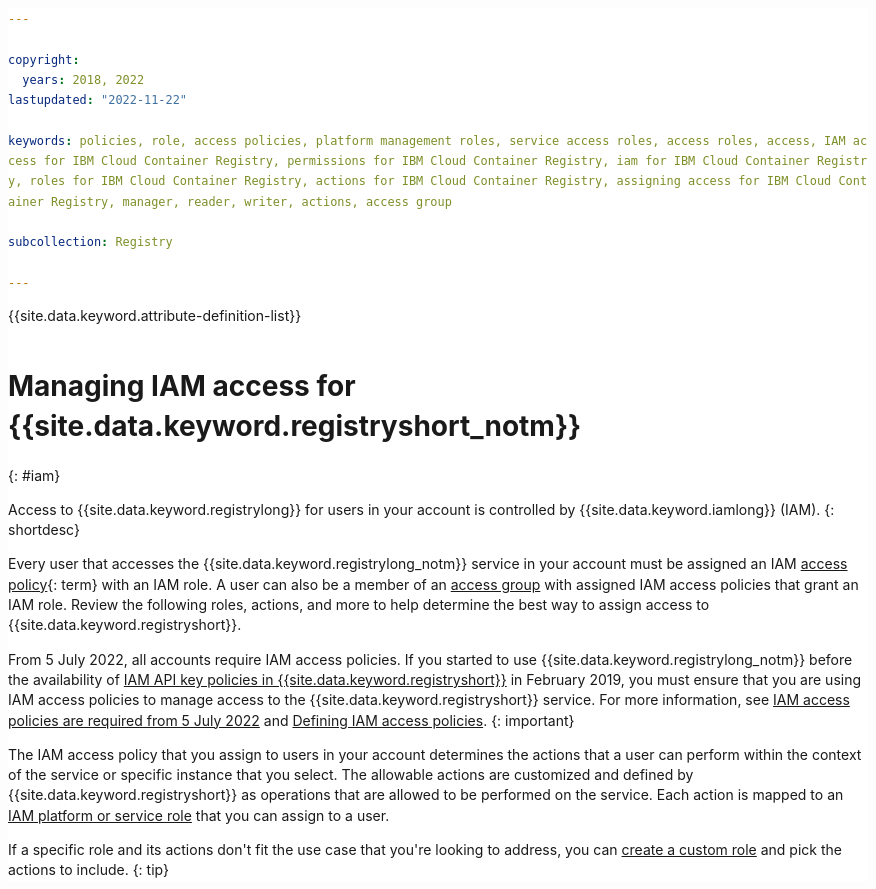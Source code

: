 ```yaml
---

copyright:
  years: 2018, 2022
lastupdated: "2022-11-22"

keywords: policies, role, access policies, platform management roles, service access roles, access roles, access, IAM access for IBM Cloud Container Registry, permissions for IBM Cloud Container Registry, iam for IBM Cloud Container Registry, roles for IBM Cloud Container Registry, actions for IBM Cloud Container Registry, assigning access for IBM Cloud Container Registry, manager, reader, writer, actions, access group

subcollection: Registry

---
```


{{site.data.keyword.attribute-definition-list}}

# Managing IAM access for {{site.data.keyword.registryshort_notm}}
{: #iam}

Access to {{site.data.keyword.registrylong}} for users in your account is controlled by {{site.data.keyword.iamlong}} (IAM).
{: shortdesc}

Every user that accesses the {{site.data.keyword.registrylong_notm}} service in your account must be assigned an IAM [access policy](x2853407){: term} with an IAM role. A user can also be a member of an [access group](/docs/account?topic=account-groups) with assigned IAM access policies that grant an IAM role. Review the following roles, actions, and more to help determine the best way to assign access to {{site.data.keyword.registryshort}}.

From 5 July 2022, all accounts require IAM access policies. If you started to use {{site.data.keyword.registrylong_notm}} before the availability of [IAM API key policies in {{site.data.keyword.registryshort}}](/docs/Registry?topic=Registry-registry_release_notes#registry-25feb2019) in February 2019, you must ensure that you are using IAM access policies to manage access to the {{site.data.keyword.registryshort}} service. For more information, see [IAM access policies are required from 5 July 2022](/docs/Registry?topic=Registry-registry_notices_iam_policy) and [Defining IAM access policies](/docs/Registry?topic=Registry-user).
{: important}

The IAM access policy that you assign to users in your account determines the actions that a user can perform within the context of the service or specific instance that you select. The allowable actions are customized and defined by {{site.data.keyword.registryshort}} as operations that are allowed to be performed on the service. Each action is mapped to an [IAM platform or service role](/docs/account?topic=account-userroles) that you can assign to a user.

If a specific role and its actions don't fit the use case that you're looking to address, you can [create a custom role](/docs/account?topic=account-custom-roles#custom-access-roles) and pick the actions to include.
{: tip}
